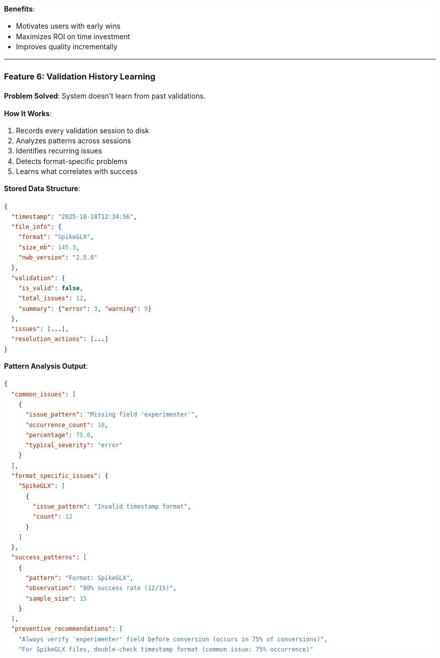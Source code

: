 **Benefits**:
- Motivates users with early wins
- Maximizes ROI on time investment
- Improves quality incrementally

---

### Feature 6: Validation History Learning

**Problem Solved**: System doesn't learn from past validations.

**How It Works**:
1. Records every validation session to disk
2. Analyzes patterns across sessions
3. Identifies recurring issues
4. Detects format-specific problems
5. Learns what correlates with success

**Stored Data Structure**:
```json
{
  "timestamp": "2025-10-18T12:34:56",
  "file_info": {
    "format": "SpikeGLX",
    "size_mb": 145.3,
    "nwb_version": "2.5.0"
  },
  "validation": {
    "is_valid": false,
    "total_issues": 12,
    "summary": {"error": 3, "warning": 9}
  },
  "issues": [...],
  "resolution_actions": [...]
}
```

**Pattern Analysis Output**:
```json
{
  "common_issues": [
    {
      "issue_pattern": "Missing field 'experimenter'",
      "occurrence_count": 18,
      "percentage": 75.0,
      "typical_severity": "error"
    }
  ],
  "format_specific_issues": {
    "SpikeGLX": [
      {
        "issue_pattern": "Invalid timestamp format",
        "count": 12
      }
    ]
  },
  "success_patterns": [
    {
      "pattern": "Format: SpikeGLX",
      "observation": "80% success rate (12/15)",
      "sample_size": 15
    }
  ],
  "preventive_recommendations": [
    "Always verify 'experimenter' field before conversion (occurs in 75% of conversions)",
    "For SpikeGLX files, double-check timestamp format (common issue: 75% occurrence)"
```